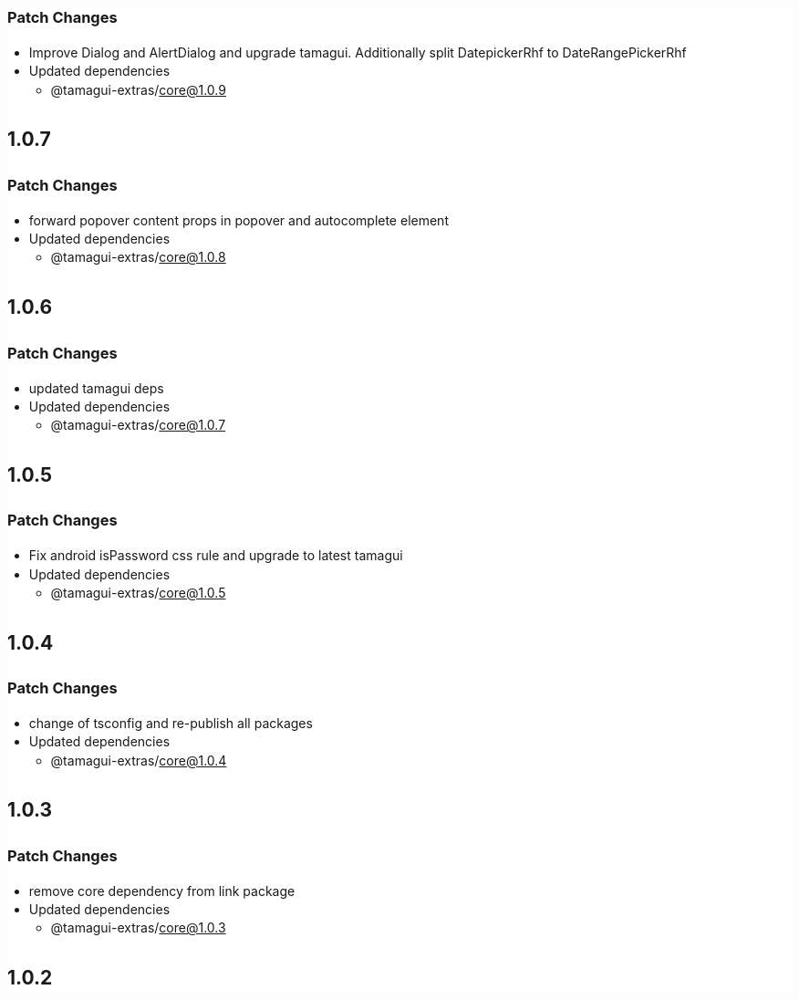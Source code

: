 ### Patch Changes

- Improve Dialog and AlertDialog and upgrade tamagui. Additionally split DatepickerRhf to DateRangePickerRhf
- Updated dependencies
  - @tamagui-extras/core@1.0.9

## 1.0.7

### Patch Changes

- forward popover content props in popover and autocomplete element
- Updated dependencies
  - @tamagui-extras/core@1.0.8

## 1.0.6

### Patch Changes

- updated tamagui deps
- Updated dependencies
  - @tamagui-extras/core@1.0.7

## 1.0.5

### Patch Changes

- Fix android isPassword css rule and upgrade to latest tamagui
- Updated dependencies
  - @tamagui-extras/core@1.0.5

## 1.0.4

### Patch Changes

- change of tsconfig and re-publish all packages
- Updated dependencies
  - @tamagui-extras/core@1.0.4

## 1.0.3

### Patch Changes

- remove core dependency from link package
- Updated dependencies
  - @tamagui-extras/core@1.0.3

## 1.0.2
